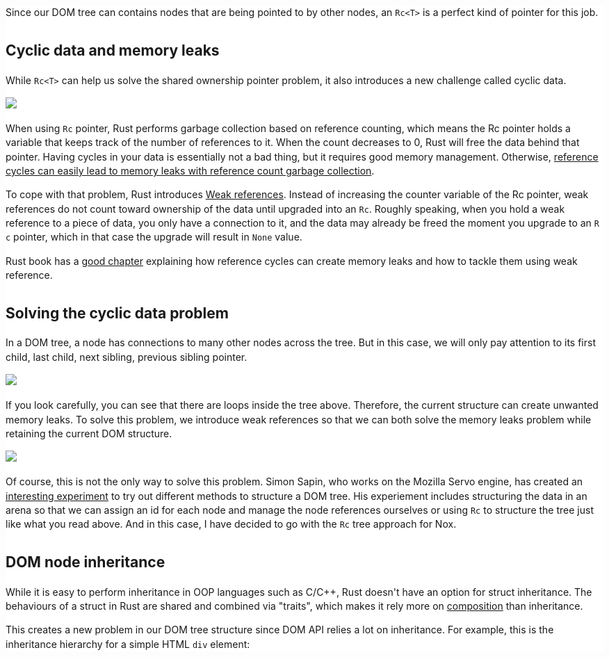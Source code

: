 Since our DOM tree can contains nodes that are being pointed to by other nodes, an `Rc<T>` is a perfect kind of pointer for this job.

## Cyclic data and memory leaks

While `Rc<T>` can help us solve the shared ownership pointer problem, it also introduces a new challenge called cyclic data.

![](/blog/Browser-from-Scratch-DOM-API/cyclic_data.svg)

When using `Rc` pointer, Rust performs garbage collection based on reference counting, which means the Rc pointer holds a variable that keeps track of the number of references to it. When the count decreases to 0, Rust will free the data behind that pointer. Having cycles in your data is essentially not a bad thing, but it requires good memory management. Otherwise, [reference cycles can easily lead to memory leaks with reference count garbage collection][20].

To cope with that problem, Rust introduces [Weak references][21]. Instead of increasing the counter variable of the Rc pointer, weak references do not count toward ownership of the data until upgraded into an `Rc`. Roughly speaking, when you hold a weak reference to a piece of data, you only have a connection to it, and the data may already be freed the moment you upgrade to an `Rc` pointer, which in that case the upgrade will result in `None` value.

Rust book has a [good chapter][7] explaining how reference cycles can create memory leaks and how to tackle them using weak reference.

## Solving the cyclic data problem

In a DOM tree, a node has connections to many other nodes across the tree. But in this case, we will only pay attention to its first child, last child, next sibling, previous sibling pointer.

![](/blog/Browser-from-Scratch-DOM-API/DOM_original.png)

If you look carefully, you can see that there are loops inside the tree above. Therefore, the current structure can create unwanted memory leaks. To solve this problem, we introduce weak references so that we can both solve the memory leaks problem while retaining the current DOM structure.

![](/blog/Browser-from-Scratch-DOM-API/DOM_improved.png)

Of course, this is not the only way to solve this problem. Simon Sapin, who works on the Mozilla Servo engine, has created an [interesting experiment][9] to try out different methods to structure a DOM tree. His experiement includes structuring the data in an arena so that we can assign an id for each node and manage the node references ourselves or using `Rc` to structure the tree just like what you read above. And in this case, I have decided to go with the `Rc` tree approach for Nox.

## DOM node inheritance

While it is easy to perform inheritance in OOP languages such as C/C++, Rust doesn't have an option for struct inheritance. The behaviours of a struct in Rust are shared and combined via "traits", which makes it rely more on [composition][17] than inheritance.

This creates a new problem in our DOM tree structure since DOM API relies a lot on inheritance. For example, this is the inheritance hierarchy for a simple HTML `div` element:


[1]: https://en.wikipedia.org/wiki/Gopher_(protocol)
[2]: https://en.wikipedia.org/wiki/Document_Object_Model
[3]: https://developer.mozilla.org/en-US/docs/Glossary/WebIDL
[4]: https://www.quora.com/Is-the-DOM-NodeList-a-linked-list-or-an-array
[5]: https://en.wikipedia.org/wiki/Gecko_(software)
[6]: https://en.wikipedia.org/wiki/WebKit
[7]: https://doc.rust-lang.org/book/ch15-06-reference-cycles.html
[8]: https://dom.spec.whatwg.org/
[9]: https://github.com/SimonSapin/rust-forest
[10]: https://docs.rs/xml_dom/0.2.3/xml_dom/
[11]: https://en.wikipedia.org/wiki/Dangling_pointer
[12]: https://doraemon.fandom.com/wiki/Anywhere_Door
[13]: https://howlscastle.fandom.com/wiki/Howl's_Castle#The_Magic_Door
[14]: https://en.wikipedia.org/wiki/Wormhole
[15]: https://doc.rust-lang.org/book/ch15-04-rc.html
[16]: https://doc.rust-lang.org/std/vec/struct.Vec.html#capacity-and-reallocation
[17]: https://en.wikipedia.org/wiki/Composition_over_inheritance
[18]: https://doc.rust-lang.org/book/ch17-02-trait-objects.html
[19]: https://doc.rust-lang.org/std/any/trait.Any.html
[20]: https://en.wikipedia.org/wiki/Memory_leak#Reference_counting_and_cyclic_references
[21]: https://doc.rust-lang.org/std/rc/struct.Weak.html
[22]: https://en.wikipedia.org/wiki/Memory_leak
[23]: https://github.com/SerenityOS/serenity/tree/master/Libraries/LibWeb/DOM
[24]: https://medium.com/basecs/a-gentle-introduction-to-graph-theory-77969829ead8
[25]: https://www.cs.uah.edu/~rcoleman/Common/C_Reference/MemoryAlloc.html
